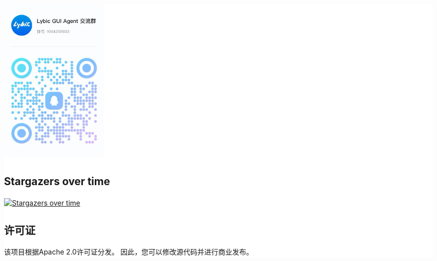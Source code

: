   <img src="assets/qq.png" alt="QQ Group" style="width: 200px; height: auto;"/>
</div>

## Stargazers over time

[![Stargazers over time](https://starchart.cc/lybic/agent.svg)](https://starchart.cc/lybic/agent)

## 许可证

该项目根据Apache 2.0许可证分发。
因此，您可以修改源代码并进行商业发布。
